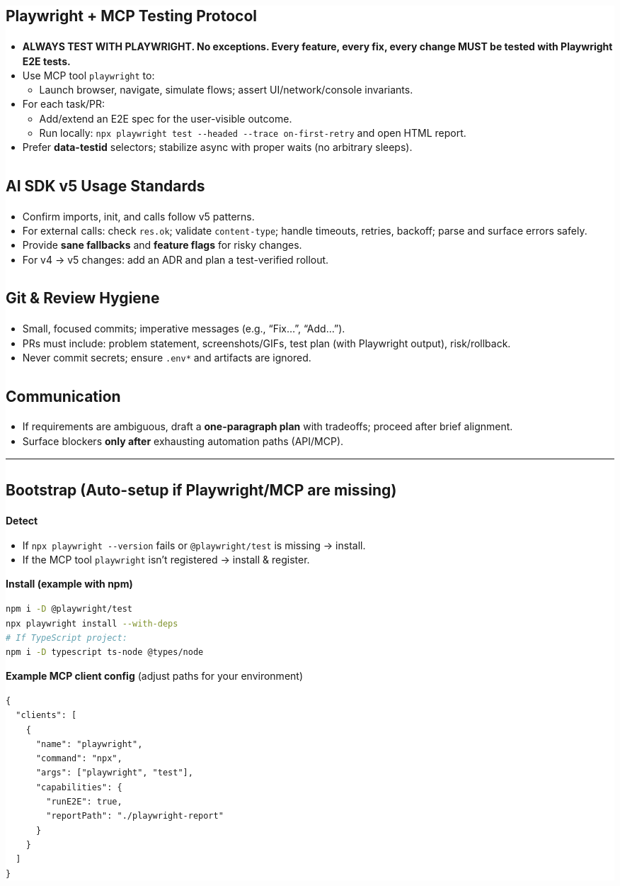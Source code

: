 ## Playwright + MCP Testing Protocol
- **ALWAYS TEST WITH PLAYWRIGHT. No exceptions. Every feature, every fix, every change MUST be tested with Playwright E2E tests.**
- Use MCP tool `playwright` to:
  - Launch browser, navigate, simulate flows; assert UI/network/console invariants.
- For each task/PR:
  - Add/extend an E2E spec for the user-visible outcome.
  - Run locally: `npx playwright test --headed --trace on-first-retry` and open HTML report.
- Prefer **data-testid** selectors; stabilize async with proper waits (no arbitrary sleeps).

## AI SDK v5 Usage Standards
- Confirm imports, init, and calls follow v5 patterns.
- For external calls: check `res.ok`; validate `content-type`; handle timeouts, retries, backoff; parse and surface errors safely.
- Provide **sane fallbacks** and **feature flags** for risky changes.
- For v4 → v5 changes: add an ADR and plan a test-verified rollout.

## Git & Review Hygiene
- Small, focused commits; imperative messages (e.g., “Fix…”, “Add…”).
- PRs must include: problem statement, screenshots/GIFs, test plan (with Playwright output), risk/rollback.
- Never commit secrets; ensure `.env*` and artifacts are ignored.

## Communication
- If requirements are ambiguous, draft a **one-paragraph plan** with tradeoffs; proceed after brief alignment.
- Surface blockers **only after** exhausting automation paths (API/MCP).

---

## Bootstrap (Auto-setup if Playwright/MCP are missing)

**Detect**
- If `npx playwright --version` fails or `@playwright/test` is missing → install.
- If the MCP tool `playwright` isn’t registered → install & register.

**Install (example with npm)**
```bash
npm i -D @playwright/test
npx playwright install --with-deps
# If TypeScript project:
npm i -D typescript ts-node @types/node
```

**Example MCP client config** (adjust paths for your environment)
```jsonc
{
  "clients": [
    {
      "name": "playwright",
      "command": "npx",
      "args": ["playwright", "test"],
      "capabilities": {
        "runE2E": true,
        "reportPath": "./playwright-report"
      }
    }
  ]
}
```
